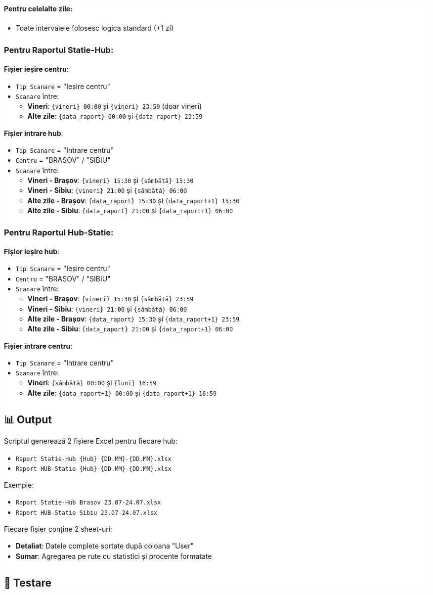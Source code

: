 #### Pentru celelalte zile:
- Toate intervalele folosesc logica standard (+1 zi)

### Pentru Raportul Statie-Hub:

**Fișier ieșire centru**:
- `Tip Scanare` = "Ieșire centru"
- `Scanare` între:
  - **Vineri**: `{vineri} 00:00` și `{vineri} 23:59` (doar vineri)
  - **Alte zile**: `{data_raport} 00:00` și `{data_raport} 23:59`

**Fișier intrare hub**:
- `Tip Scanare` = "Intrare centru"
- `Centru` = "BRASOV" / "SIBIU"
- `Scanare` între:
  - **Vineri - Brașov**: `{vineri} 15:30` și `{sâmbătă} 15:30`
  - **Vineri - Sibiu**: `{vineri} 21:00` și `{sâmbătă} 06:00`
  - **Alte zile - Brașov**: `{data_raport} 15:30` și `{data_raport+1} 15:30`
  - **Alte zile - Sibiu**: `{data_raport} 21:00` și `{data_raport+1} 06:00`

### Pentru Raportul Hub-Statie:

**Fișier ieșire hub**:
- `Tip Scanare` = "Ieșire centru"
- `Centru` = "BRASOV" / "SIBIU"
- `Scanare` între:
  - **Vineri - Brașov**: `{vineri} 15:30` și `{sâmbătă} 23:59`
  - **Vineri - Sibiu**: `{vineri} 21:00` și `{sâmbătă} 06:00`
  - **Alte zile - Brașov**: `{data_raport} 15:30` și `{data_raport+1} 23:59`
  - **Alte zile - Sibiu**: `{data_raport} 21:00` și `{data_raport+1} 06:00`

**Fișier intrare centru**:
- `Tip Scanare` = "Intrare centru"
- `Scanare` între:
  - **Vineri**: `{sâmbătă} 00:00` și `{luni} 16:59`
  - **Alte zile**: `{data_raport+1} 00:00` și `{data_raport+1} 16:59`

## 📊 Output

Scriptul generează 2 fișiere Excel pentru fiecare hub:
- `Raport Statie-Hub {Hub} {DD.MM}-{DD.MM}.xlsx`
- `Raport HUB-Statie {Hub} {DD.MM}-{DD.MM}.xlsx`

Exemple:
- `Raport Statie-Hub Brasov 23.07-24.07.xlsx`
- `Raport HUB-Statie Sibiu 23.07-24.07.xlsx`

Fiecare fișier conține 2 sheet-uri:
- **Detaliat**: Datele complete sortate după coloana "User"
- **Sumar**: Agregarea pe rute cu statistici și procente formatate

## 🧪 Testare
